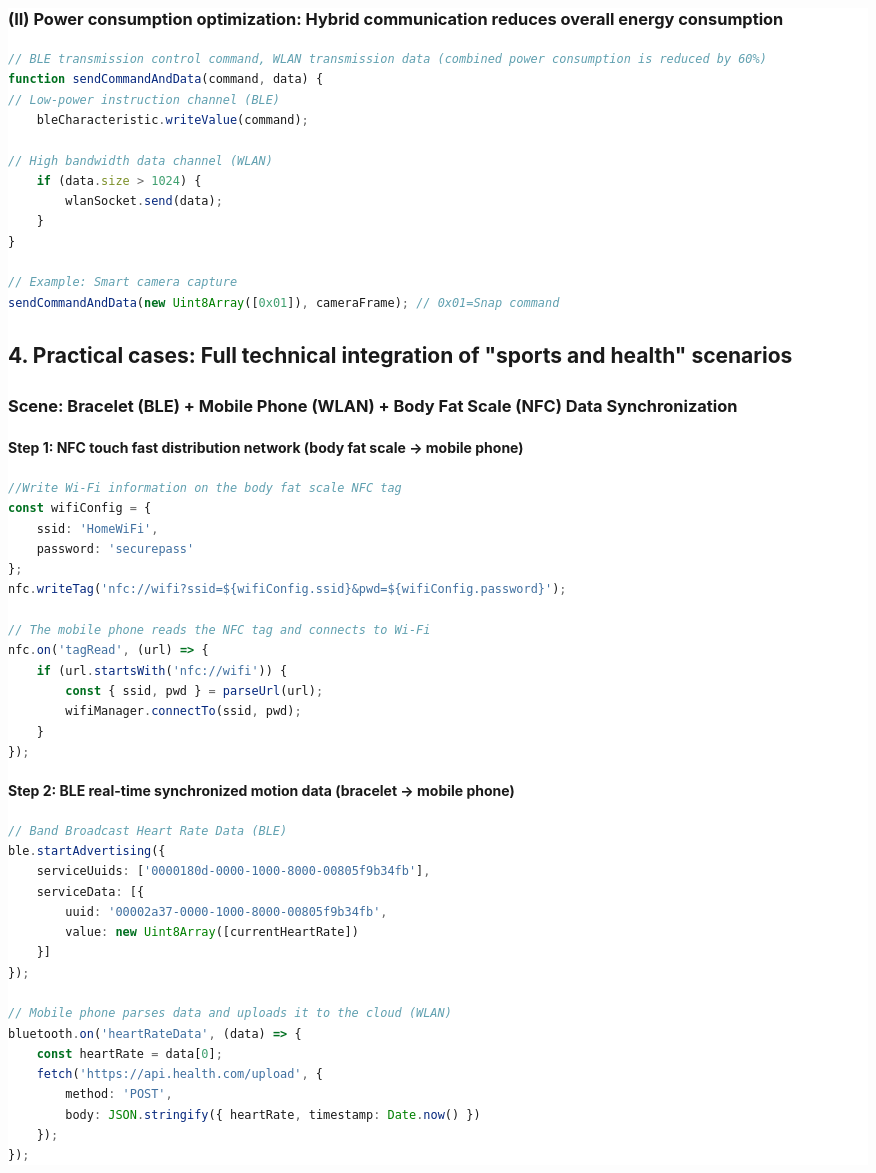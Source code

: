 ### (II) Power consumption optimization: Hybrid communication reduces overall energy consumption
```typescript
// BLE transmission control command, WLAN transmission data (combined power consumption is reduced by 60%)
function sendCommandAndData(command, data) {
// Low-power instruction channel (BLE)
    bleCharacteristic.writeValue(command);
    
// High bandwidth data channel (WLAN)
    if (data.size > 1024) {
        wlanSocket.send(data);
    }
}

// Example: Smart camera capture
sendCommandAndData(new Uint8Array([0x01]), cameraFrame); // 0x01=Snap command
```


## 4. Practical cases: Full technical integration of "sports and health" scenarios
### Scene: Bracelet (BLE) + Mobile Phone (WLAN) + Body Fat Scale (NFC) Data Synchronization
#### Step 1: NFC touch fast distribution network (body fat scale → mobile phone)
```typescript
//Write Wi-Fi information on the body fat scale NFC tag
const wifiConfig = {
    ssid: 'HomeWiFi',
    password: 'securepass'
};
nfc.writeTag('nfc://wifi?ssid=${wifiConfig.ssid}&pwd=${wifiConfig.password}');

// The mobile phone reads the NFC tag and connects to Wi-Fi
nfc.on('tagRead', (url) => {
    if (url.startsWith('nfc://wifi')) {
        const { ssid, pwd } = parseUrl(url);
        wifiManager.connectTo(ssid, pwd);
    }
});
```

#### Step 2: BLE real-time synchronized motion data (bracelet → mobile phone)
```typescript
// Band Broadcast Heart Rate Data (BLE)
ble.startAdvertising({
    serviceUuids: ['0000180d-0000-1000-8000-00805f9b34fb'],
    serviceData: [{
        uuid: '00002a37-0000-1000-8000-00805f9b34fb',
        value: new Uint8Array([currentHeartRate])
    }]
});

// Mobile phone parses data and uploads it to the cloud (WLAN)
bluetooth.on('heartRateData', (data) => {
    const heartRate = data[0];
    fetch('https://api.health.com/upload', {
        method: 'POST',
        body: JSON.stringify({ heartRate, timestamp: Date.now() })
    });
});
```